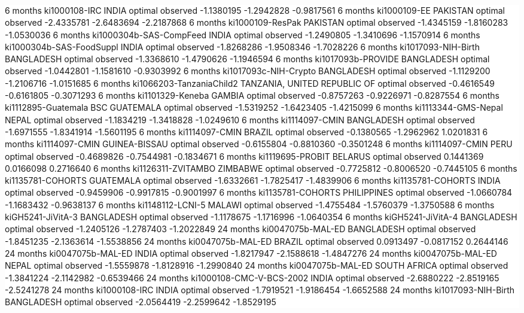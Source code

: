 6 months    ki1000108-IRC              INDIA                          optimal              observed          -1.1380195   -1.2942828   -0.9817561
6 months    ki1000109-EE               PAKISTAN                       optimal              observed          -2.4335781   -2.6483694   -2.2187868
6 months    ki1000109-ResPak           PAKISTAN                       optimal              observed          -1.4345159   -1.8160283   -1.0530036
6 months    ki1000304b-SAS-CompFeed    INDIA                          optimal              observed          -1.2490805   -1.3410696   -1.1570914
6 months    ki1000304b-SAS-FoodSuppl   INDIA                          optimal              observed          -1.8268286   -1.9508346   -1.7028226
6 months    ki1017093-NIH-Birth        BANGLADESH                     optimal              observed          -1.3368610   -1.4790626   -1.1946594
6 months    ki1017093b-PROVIDE         BANGLADESH                     optimal              observed          -1.0442801   -1.1581610   -0.9303992
6 months    ki1017093c-NIH-Crypto      BANGLADESH                     optimal              observed          -1.1129200   -1.2106716   -1.0151685
6 months    ki1066203-TanzaniaChild2   TANZANIA, UNITED REPUBLIC OF   optimal              observed          -0.4616549   -0.6161805   -0.3071293
6 months    ki1101329-Keneba           GAMBIA                         optimal              observed          -0.8757263   -0.9226971   -0.8287554
6 months    ki1112895-Guatemala BSC    GUATEMALA                      optimal              observed          -1.5319252   -1.6423405   -1.4215099
6 months    ki1113344-GMS-Nepal        NEPAL                          optimal              observed          -1.1834219   -1.3418828   -1.0249610
6 months    ki1114097-CMIN             BANGLADESH                     optimal              observed          -1.6971555   -1.8341914   -1.5601195
6 months    ki1114097-CMIN             BRAZIL                         optimal              observed          -0.1380565   -1.2962962    1.0201831
6 months    ki1114097-CMIN             GUINEA-BISSAU                  optimal              observed          -0.6155804   -0.8810360   -0.3501248
6 months    ki1114097-CMIN             PERU                           optimal              observed          -0.4689826   -0.7544981   -0.1834671
6 months    ki1119695-PROBIT           BELARUS                        optimal              observed           0.1441369    0.0166098    0.2716640
6 months    ki1126311-ZVITAMBO         ZIMBABWE                       optimal              observed          -0.7725812   -0.8006520   -0.7445105
6 months    ki1135781-COHORTS          GUATEMALA                      optimal              observed          -1.6332661   -1.7825417   -1.4839906
6 months    ki1135781-COHORTS          INDIA                          optimal              observed          -0.9459906   -0.9917815   -0.9001997
6 months    ki1135781-COHORTS          PHILIPPINES                    optimal              observed          -1.0660784   -1.1683432   -0.9638137
6 months    ki1148112-LCNI-5           MALAWI                         optimal              observed          -1.4755484   -1.5760379   -1.3750588
6 months    kiGH5241-JiVitA-3          BANGLADESH                     optimal              observed          -1.1178675   -1.1716996   -1.0640354
6 months    kiGH5241-JiVitA-4          BANGLADESH                     optimal              observed          -1.2405126   -1.2787403   -1.2022849
24 months   ki0047075b-MAL-ED          BANGLADESH                     optimal              observed          -1.8451235   -2.1363614   -1.5538856
24 months   ki0047075b-MAL-ED          BRAZIL                         optimal              observed           0.0913497   -0.0817152    0.2644146
24 months   ki0047075b-MAL-ED          INDIA                          optimal              observed          -1.8217947   -2.1588618   -1.4847276
24 months   ki0047075b-MAL-ED          NEPAL                          optimal              observed          -1.5559878   -1.8128916   -1.2990840
24 months   ki0047075b-MAL-ED          SOUTH AFRICA                   optimal              observed          -1.3841224   -2.1142982   -0.6539466
24 months   ki1000108-CMC-V-BCS-2002   INDIA                          optimal              observed          -2.6880222   -2.8519165   -2.5241278
24 months   ki1000108-IRC              INDIA                          optimal              observed          -1.7919521   -1.9186454   -1.6652588
24 months   ki1017093-NIH-Birth        BANGLADESH                     optimal              observed          -2.0564419   -2.2599642   -1.8529195